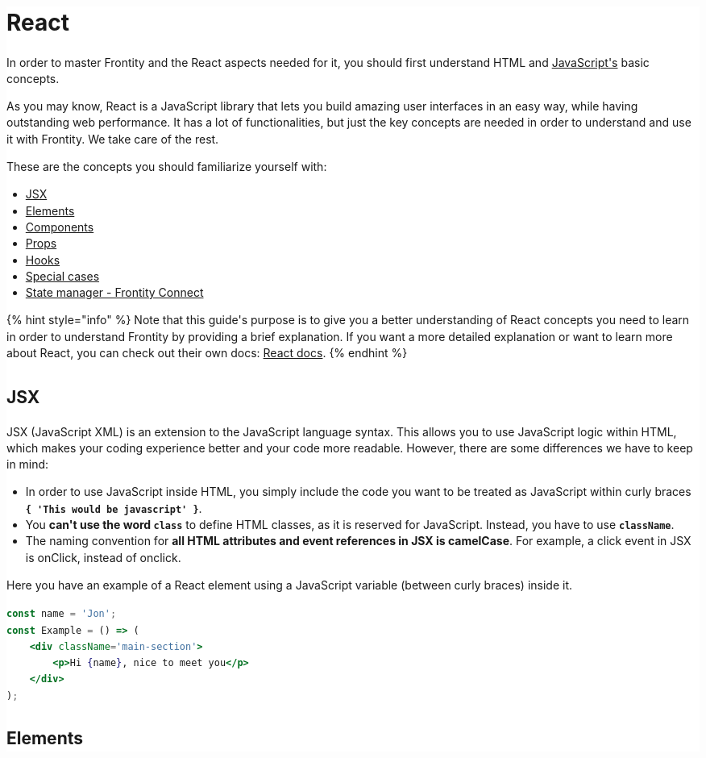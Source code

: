# React

In order to master Frontity and the React aspects needed for it, you should first understand HTML and [JavaScript's](javascript-basics.md) basic concepts.

As you may know, React is a JavaScript library that lets you build amazing user interfaces in an easy way, while having outstanding web performance. It has a lot of functionalities, but just the key concepts are needed in order to understand and use it with Frontity. We take care of the rest.

These are the concepts you should familiarize yourself with:

* [JSX](react-basic.md#jsx)
* [Elements](react-basic.md#elements)
* [Components](react-basic.md#components)
* [Props](react-basic.md#props)
* [Hooks](react-basic.md#hooks)
* [Special cases](react-basic.md#special-cases)
* [State manager - Frontity Connect](react-basic.md#state-manager-frontity-connect)

{% hint style="info" %}
Note that this guide's purpose is to give you a better understanding of React concepts you need to learn in order to understand Frontity by providing a brief explanation. If you want a more detailed explanation or want to learn more about React, you can check out their own docs: [React docs](https://reactjs.org/docs/hello-world.html).
{% endhint %}

## JSX

JSX \(JavaScript XML\) is an extension to the JavaScript language syntax. This allows you to use JavaScript logic within HTML, which makes your coding experience better and your code more readable. However, there are some differences we have to keep in mind:

* In order to use JavaScript inside HTML, you simply include the code you want to be treated as JavaScript within curly braces **`{ 'This would be javascript' }`**.
* You **can't use the word `class`** to define HTML classes, as it is reserved for JavaScript. Instead, you have to use **`className`**.
* The naming convention for **all HTML attributes and event references in JSX is camelCase**. For example, a click event in JSX is onClick, instead of onclick.

Here you have an example of a React element using a JavaScript variable \(between curly braces\) inside it.

```jsx
const name = 'Jon';
const Example = () => (
    <div className='main-section'>
        <p>Hi {name}, nice to meet you</p>
    </div>
);
```

## Elements
